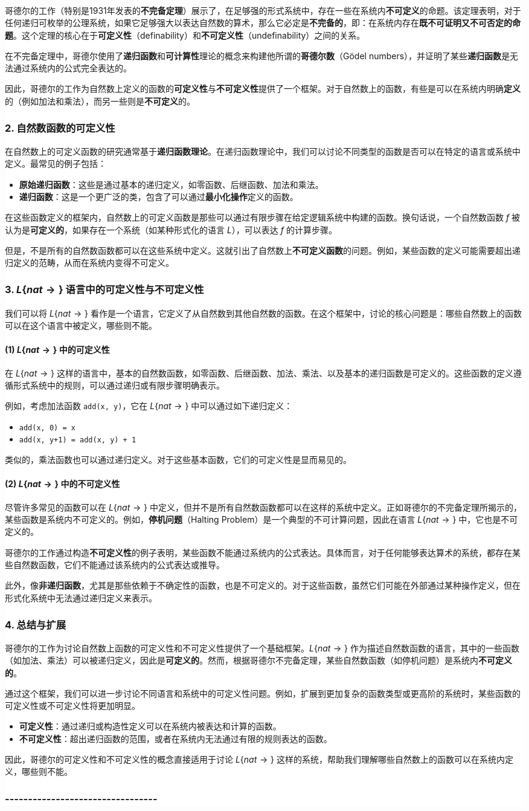 哥德尔的工作（特别是1931年发表的**不完备定理**）展示了，在足够强的形式系统中，存在一些在系统内**不可定义**的命题。该定理表明，对于任何递归可枚举的公理系统，如果它足够强大以表达自然数的算术，那么它必定是**不完备的**，即：在系统内存在**既不可证明又不可否定的命题**。这个定理的核心在于**可定义性**（definability）和**不可定义性**（undefinability）之间的关系。

在不完备定理中，哥德尔使用了**递归函数**和**可计算性**理论的概念来构建他所谓的**哥德尔数**（Gödel numbers），并证明了某些**递归函数**是无法通过系统内的公式完全表达的。

因此，哥德尔的工作为自然数上定义的函数的**可定义性**与**不可定义性**提供了一个框架。对于自然数上的函数，有些是可以在系统内明确**定义**的（例如加法和乘法），而另一些则是**不可定义**的。

### 2. **自然数函数的可定义性**

在自然数上的可定义函数的研究通常基于**递归函数理论**。在递归函数理论中，我们可以讨论不同类型的函数是否可以在特定的语言或系统中定义。最常见的例子包括：

- **原始递归函数**：这些是通过基本的递归定义，如零函数、后继函数、加法和乘法。
- **递归函数**：这是一个更广泛的类，包含了可以通过**最小化操作**定义的函数。

在这些函数定义的框架内，自然数上的可定义函数是那些可以通过有限步骤在给定逻辑系统中构建的函数。换句话说，一个自然数函数 $f$ 被认为是**可定义的**，如果存在一个系统（如某种形式化的语言 $L$），可以表达 $f$ 的计算步骤。

但是，不是所有的自然数函数都可以在这些系统中定义。这就引出了自然数上**不可定义函数**的问题。例如，某些函数的定义可能需要超出递归定义的范畴，从而在系统内变得不可定义。

### 3. **$L\{nat \to\}$ 语言中的可定义性与不可定义性**

我们可以将 $L\{nat \to\}$ 看作是一个语言，它定义了从自然数到其他自然数的函数。在这个框架中，讨论的核心问题是：哪些自然数上的函数可以在这个语言中被定义，哪些则不能。

#### (1) **$L\{nat \to\}$ 中的可定义性**

在 $L\{nat \to\}$ 这样的语言中，基本的自然数函数，如零函数、后继函数、加法、乘法、以及基本的递归函数是可定义的。这些函数的定义遵循形式系统中的规则，可以通过递归或有限步骤明确表示。

例如，考虑加法函数 `add(x, y)`，它在 $L\{nat \to\}$ 中可以通过如下递归定义：
- `add(x, 0) = x`
- `add(x, y+1) = add(x, y) + 1`

类似的，乘法函数也可以通过递归定义。对于这些基本函数，它们的可定义性是显而易见的。

#### (2) **$L\{nat \to\}$ 中的不可定义性**

尽管许多常见的函数可以在 $L\{nat \to\}$ 中定义，但并不是所有自然数函数都可以在这样的系统中定义。正如哥德尔的不完备定理所揭示的，某些函数是系统内不可定义的。例如，**停机问题**（Halting Problem）是一个典型的不可计算问题，因此在语言 $L\{nat \to\}$ 中，它也是不可定义的。

哥德尔的工作通过构造**不可定义性**的例子表明，某些函数不能通过系统内的公式表达。具体而言，对于任何能够表达算术的系统，都存在某些自然数函数，它们不能通过该系统内的公式表达或推导。

此外，像**非递归函数**，尤其是那些依赖于不确定性的函数，也是不可定义的。对于这些函数，虽然它们可能在外部通过某种操作定义，但在形式化系统中无法通过递归定义来表示。

### 4. **总结与扩展**

哥德尔的工作为讨论自然数上函数的可定义性和不可定义性提供了一个基础框架。$L\{nat \to\}$ 作为描述自然数函数的语言，其中的一些函数（如加法、乘法）可以被递归定义，因此是**可定义的**。然而，根据哥德尔不完备定理，某些自然数函数（如停机问题）是系统内**不可定义的**。

通过这个框架，我们可以进一步讨论不同语言和系统中的可定义性问题。例如，扩展到更加复杂的函数类型或更高阶的系统时，某些函数的可定义性或不可定义性将更加明显。

- **可定义性**：通过递归或构造性定义可以在系统内被表达和计算的函数。
- **不可定义性**：超出递归函数的范围，或者在系统内无法通过有限的规则表达的函数。

因此，哥德尔的可定义性和不可定义性的概念直接适用于讨论 $L\{nat \to\}$ 这样的系统，帮助我们理解哪些自然数上的函数可以在系统内定义，哪些则不能。


### ---------------------------------
